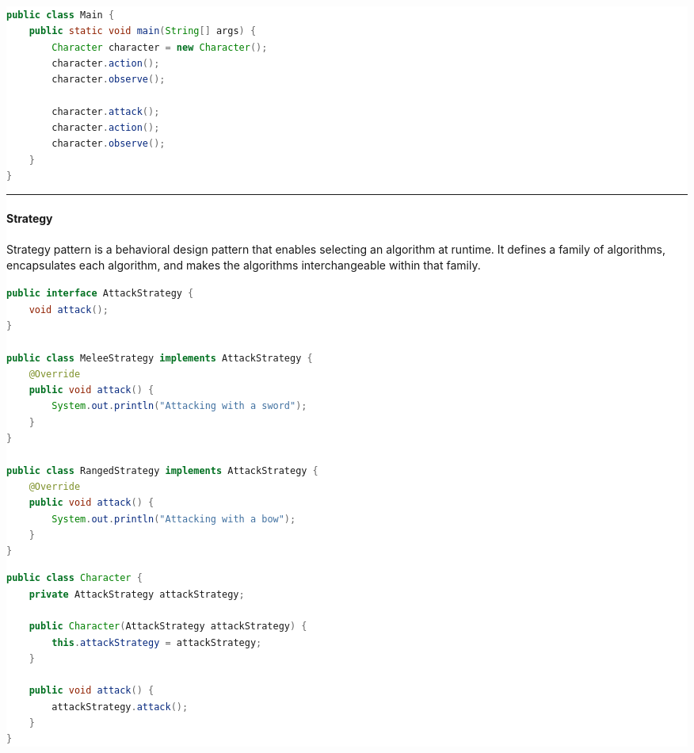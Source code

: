 
```java
public class Main {
    public static void main(String[] args) {
        Character character = new Character();
        character.action();
        character.observe();

        character.attack();
        character.action();
        character.observe();
    }
}
```

---

#### Strategy

Strategy pattern is a behavioral design pattern that enables selecting an algorithm at runtime. It defines a family of algorithms, encapsulates each algorithm, and makes the algorithms interchangeable within that family.

```java
public interface AttackStrategy {
    void attack();
}

public class MeleeStrategy implements AttackStrategy {
    @Override
    public void attack() {
        System.out.println("Attacking with a sword");
    }
}

public class RangedStrategy implements AttackStrategy {
    @Override
    public void attack() {
        System.out.println("Attacking with a bow");
    }
}
```

```java
public class Character {
    private AttackStrategy attackStrategy;

    public Character(AttackStrategy attackStrategy) {
        this.attackStrategy = attackStrategy;
    }

    public void attack() {
        attackStrategy.attack();
    }
}
```
